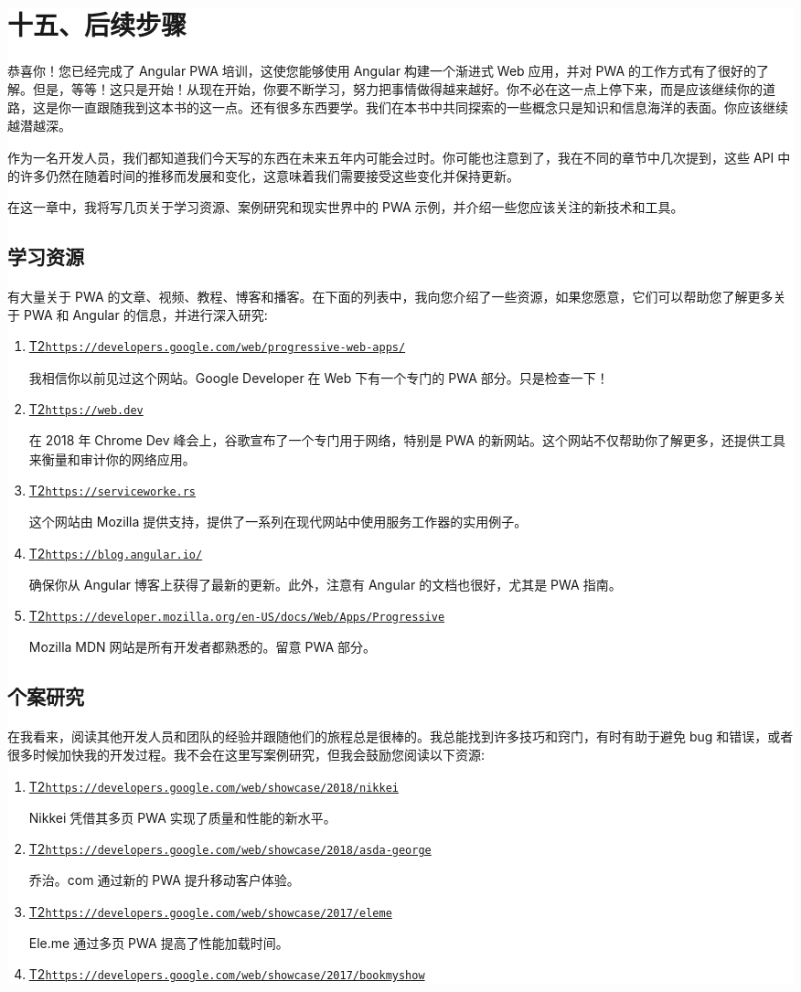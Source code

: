 # 十五、后续步骤

恭喜你！您已经完成了 Angular PWA 培训，这使您能够使用 Angular 构建一个渐进式 Web 应用，并对 PWA 的工作方式有了很好的了解。但是，等等！这只是开始！从现在开始，你要不断学习，努力把事情做得越来越好。你不必在这一点上停下来，而是应该继续你的道路，这是你一直跟随我到这本书的这一点。还有很多东西要学。我们在本书中共同探索的一些概念只是知识和信息海洋的表面。你应该继续越潜越深。

作为一名开发人员，我们都知道我们今天写的东西在未来五年内可能会过时。你可能也注意到了，我在不同的章节中几次提到，这些 API 中的许多仍然在随着时间的推移而发展和变化，这意味着我们需要接受这些变化并保持更新。

在这一章中，我将写几页关于学习资源、案例研究和现实世界中的 PWA 示例，并介绍一些您应该关注的新技术和工具。

## 学习资源

有大量关于 PWA 的文章、视频、教程、博客和播客。在下面的列表中，我向您介绍了一些资源，如果您愿意，它们可以帮助您了解更多关于 PWA 和 Angular 的信息，并进行深入研究:

1.  [T2`https://developers.google.com/web/progressive-web-apps/`](https://developers.google.com/web/progressive-web-apps/)

    我相信你以前见过这个网站。Google Developer 在 Web 下有一个专门的 PWA 部分。只是检查一下！

2.  [T2`https://web.dev`](https://web.dev)

    在 2018 年 Chrome Dev 峰会上，谷歌宣布了一个专门用于网络，特别是 PWA 的新网站。这个网站不仅帮助你了解更多，还提供工具来衡量和审计你的网络应用。

3.  [T2`https://serviceworke.rs`](https://serviceworke.rs)

    这个网站由 Mozilla 提供支持，提供了一系列在现代网站中使用服务工作器的实用例子。

4.  [T2`https://blog.angular.io/`](https://blog.angular.io/)

    确保你从 Angular 博客上获得了最新的更新。此外，注意有 Angular 的文档也很好，尤其是 PWA 指南。

5.  [T2`https://developer.mozilla.org/en-US/docs/Web/Apps/Progressive`](https://developer.mozilla.org/en-US/docs/Web/Apps/Progressive)

    Mozilla MDN 网站是所有开发者都熟悉的。留意 PWA 部分。

## 个案研究

在我看来，阅读其他开发人员和团队的经验并跟随他们的旅程总是很棒的。我总能找到许多技巧和窍门，有时有助于避免 bug 和错误，或者很多时候加快我的开发过程。我不会在这里写案例研究，但我会鼓励您阅读以下资源:

1.  [T2`https://developers.google.com/web/showcase/2018/nikkei`](https://developers.google.com/web/showcase/2018/nikkei)

    Nikkei 凭借其多页 PWA 实现了质量和性能的新水平。

2.  [T2`https://developers.google.com/web/showcase/2018/asda-george`](https://developers.google.com/web/showcase/2018/asda-george)

    乔治。com 通过新的 PWA 提升移动客户体验。

3.  [T2`https://developers.google.com/web/showcase/2017/eleme`](https://developers.google.com/web/showcase/2017/eleme)

    Ele.me 通过多页 PWA 提高了性能加载时间。

4.  [T2`https://developers.google.com/web/showcase/2017/bookmyshow`](https://developers.google.com/web/showcase/2017/bookmyshow)
